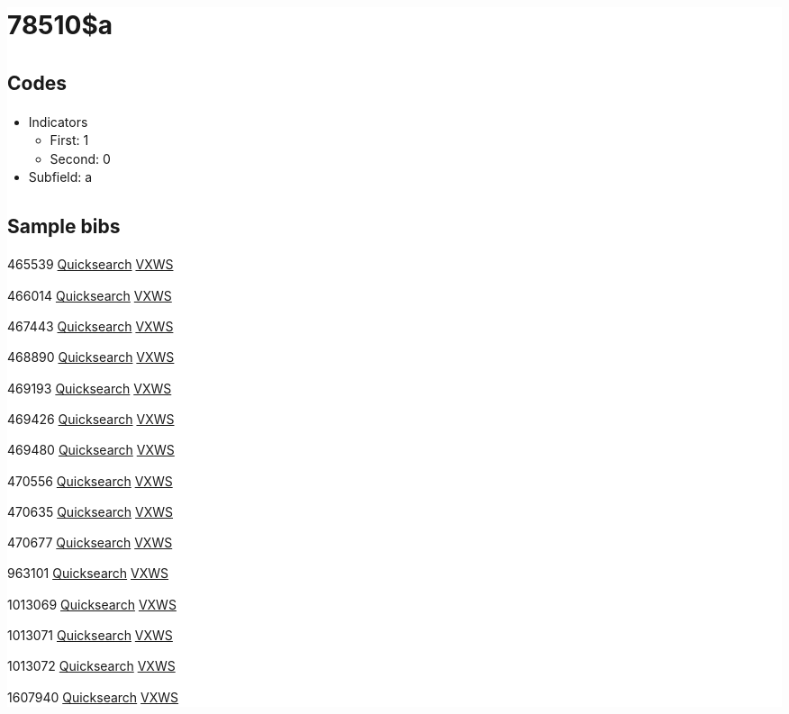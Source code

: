 # 78510$a

## Codes

-   Indicators
    -   First: 1
    -   Second: 0
-   Subfield: a

## Sample bibs

465539 [Quicksearch](https://search.library.yale.edu/catalog/465539) [VXWS](http://prodorbis.library.yale.edu:7014/vxws/GetHoldingsService?bibId=465539)

466014 [Quicksearch](https://search.library.yale.edu/catalog/466014) [VXWS](http://prodorbis.library.yale.edu:7014/vxws/GetHoldingsService?bibId=466014)

467443 [Quicksearch](https://search.library.yale.edu/catalog/467443) [VXWS](http://prodorbis.library.yale.edu:7014/vxws/GetHoldingsService?bibId=467443)

468890 [Quicksearch](https://search.library.yale.edu/catalog/468890) [VXWS](http://prodorbis.library.yale.edu:7014/vxws/GetHoldingsService?bibId=468890)

469193 [Quicksearch](https://search.library.yale.edu/catalog/469193) [VXWS](http://prodorbis.library.yale.edu:7014/vxws/GetHoldingsService?bibId=469193)

469426 [Quicksearch](https://search.library.yale.edu/catalog/469426) [VXWS](http://prodorbis.library.yale.edu:7014/vxws/GetHoldingsService?bibId=469426)

469480 [Quicksearch](https://search.library.yale.edu/catalog/469480) [VXWS](http://prodorbis.library.yale.edu:7014/vxws/GetHoldingsService?bibId=469480)

470556 [Quicksearch](https://search.library.yale.edu/catalog/470556) [VXWS](http://prodorbis.library.yale.edu:7014/vxws/GetHoldingsService?bibId=470556)

470635 [Quicksearch](https://search.library.yale.edu/catalog/470635) [VXWS](http://prodorbis.library.yale.edu:7014/vxws/GetHoldingsService?bibId=470635)

470677 [Quicksearch](https://search.library.yale.edu/catalog/470677) [VXWS](http://prodorbis.library.yale.edu:7014/vxws/GetHoldingsService?bibId=470677)

963101 [Quicksearch](https://search.library.yale.edu/catalog/963101) [VXWS](http://prodorbis.library.yale.edu:7014/vxws/GetHoldingsService?bibId=963101)

1013069 [Quicksearch](https://search.library.yale.edu/catalog/1013069) [VXWS](http://prodorbis.library.yale.edu:7014/vxws/GetHoldingsService?bibId=1013069)

1013071 [Quicksearch](https://search.library.yale.edu/catalog/1013071) [VXWS](http://prodorbis.library.yale.edu:7014/vxws/GetHoldingsService?bibId=1013071)

1013072 [Quicksearch](https://search.library.yale.edu/catalog/1013072) [VXWS](http://prodorbis.library.yale.edu:7014/vxws/GetHoldingsService?bibId=1013072)

1607940 [Quicksearch](https://search.library.yale.edu/catalog/1607940) [VXWS](http://prodorbis.library.yale.edu:7014/vxws/GetHoldingsService?bibId=1607940)
